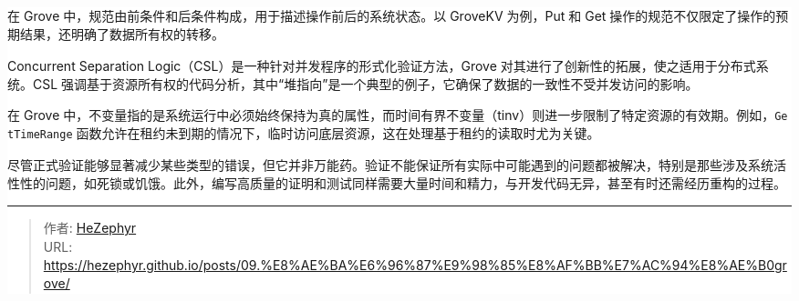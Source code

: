 在 Grove 中，规范由前条件和后条件构成，用于描述操作前后的系统状态。以 GroveKV 为例，Put 和 Get 操作的规范不仅限定了操作的预期结果，还明确了数据所有权的转移。

Concurrent Separation Logic（CSL）是一种针对并发程序的形式化验证方法，Grove 对其进行了创新性的拓展，使之适用于分布式系统。CSL 强调基于资源所有权的代码分析，其中“堆指向”是一个典型的例子，它确保了数据的一致性不受并发访问的影响。

在 Grove 中，不变量指的是系统运行中必须始终保持为真的属性，而时间有界不变量（tinv）则进一步限制了特定资源的有效期。例如，`GetTimeRange` 函数允许在租约未到期的情况下，临时访问底层资源，这在处理基于租约的读取时尤为关键。

尽管正式验证能够显著减少某些类型的错误，但它并非万能药。验证不能保证所有实际中可能遇到的问题都被解决，特别是那些涉及系统活性性的问题，如死锁或饥饿。此外，编写高质量的证明和测试同样需要大量时间和精力，与开发代码无异，甚至有时还需经历重构的过程。

---

> 作者: [HeZephyr](https://github.com/HeZephyr)  
> URL: https://hezephyr.github.io/posts/09.%E8%AE%BA%E6%96%87%E9%98%85%E8%AF%BB%E7%AC%94%E8%AE%B0grove/  


